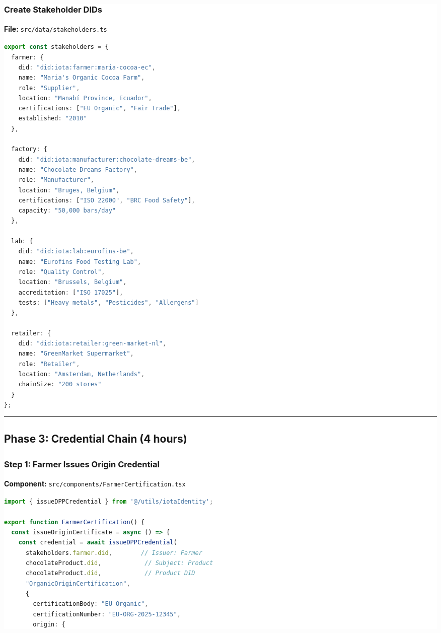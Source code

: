 ### Create Stakeholder DIDs

**File:** `src/data/stakeholders.ts`

```typescript
export const stakeholders = {
  farmer: {
    did: "did:iota:farmer:maria-cocoa-ec",
    name: "Maria's Organic Cocoa Farm",
    role: "Supplier",
    location: "Manabí Province, Ecuador",
    certifications: ["EU Organic", "Fair Trade"],
    established: "2010"
  },
  
  factory: {
    did: "did:iota:manufacturer:chocolate-dreams-be",
    name: "Chocolate Dreams Factory",
    role: "Manufacturer",
    location: "Bruges, Belgium",
    certifications: ["ISO 22000", "BRC Food Safety"],
    capacity: "50,000 bars/day"
  },
  
  lab: {
    did: "did:iota:lab:eurofins-be",
    name: "Eurofins Food Testing Lab",
    role: "Quality Control",
    location: "Brussels, Belgium",
    accreditation: ["ISO 17025"],
    tests: ["Heavy metals", "Pesticides", "Allergens"]
  },
  
  retailer: {
    did: "did:iota:retailer:green-market-nl",
    name: "GreenMarket Supermarket",
    role: "Retailer",
    location: "Amsterdam, Netherlands",
    chainSize: "200 stores"
  }
};
```

---

## Phase 3: Credential Chain (4 hours)

### Step 1: Farmer Issues Origin Credential

**Component:** `src/components/FarmerCertification.tsx`

```typescript
import { issueDPPCredential } from '@/utils/iotaIdentity';

export function FarmerCertification() {
  const issueOriginCertificate = async () => {
    const credential = await issueDPPCredential(
      stakeholders.farmer.did,        // Issuer: Farmer
      chocolateProduct.did,            // Subject: Product
      chocolateProduct.did,            // Product DID
      "OrganicOriginCertification",
      {
        certificationBody: "EU Organic",
        certificationNumber: "EU-ORG-2025-12345",
        origin: {
```
